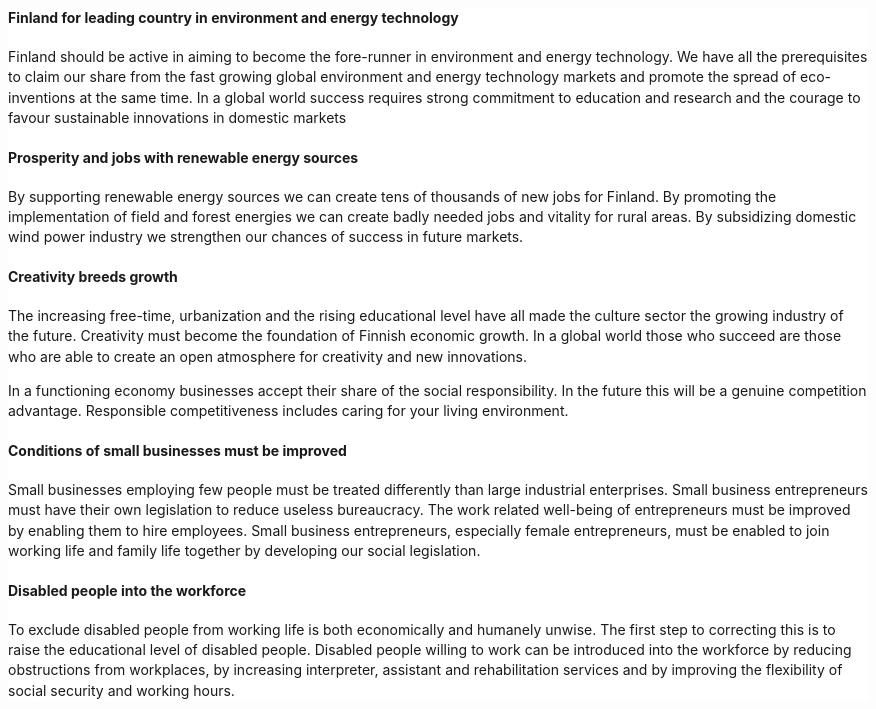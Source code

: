 
#### Finland for leading country in environment and energy technology


Finland should be active in aiming to become the fore-runner in environment and
energy technology. We have all the prerequisites to claim our share from the
fast growing global environment and energy technology markets and promote the
spread of eco-inventions at the same time. In a global world success requires
strong commitment to education and research and the courage to favour
sustainable innovations in domestic markets


#### Prosperity and jobs with renewable energy sources


By supporting renewable energy sources we can create tens of thousands of new
jobs for Finland. By promoting the implementation of field and forest energies
we can create badly needed jobs and vitality for rural areas. By subsidizing
domestic wind power industry we strengthen our chances of success in future
markets.


#### Creativity breeds growth


The increasing free-time, urbanization and the rising educational level have all
made the culture sector the growing industry of the future. Creativity must
become the foundation of Finnish economic growth. In a global world those who
succeed are those who are able to create an open atmosphere for creativity and
new innovations.


In a functioning economy businesses accept their share of the social
responsibility. In the future this will be a genuine competition advantage.
Responsible competitiveness includes caring for your living environment.


#### Conditions of small businesses must be improved


Small businesses employing few people must be treated differently than large
industrial enterprises. Small business entrepreneurs must have their own
legislation to reduce useless bureaucracy. The work related well-being of
entrepreneurs must be improved by enabling them to hire employees. Small
business entrepreneurs, especially female entrepreneurs, must be enabled to join
working life and family life together by developing our social legislation.


#### Disabled people into the workforce


To exclude disabled people from working life is both economically and humanely
unwise. The first step to correcting this is to raise the educational level of
disabled people. Disabled people willing to work can be introduced into the
workforce by reducing obstructions from workplaces, by increasing interpreter,
assistant and rehabilitation services and by improving the flexibility of social
security and working hours.
